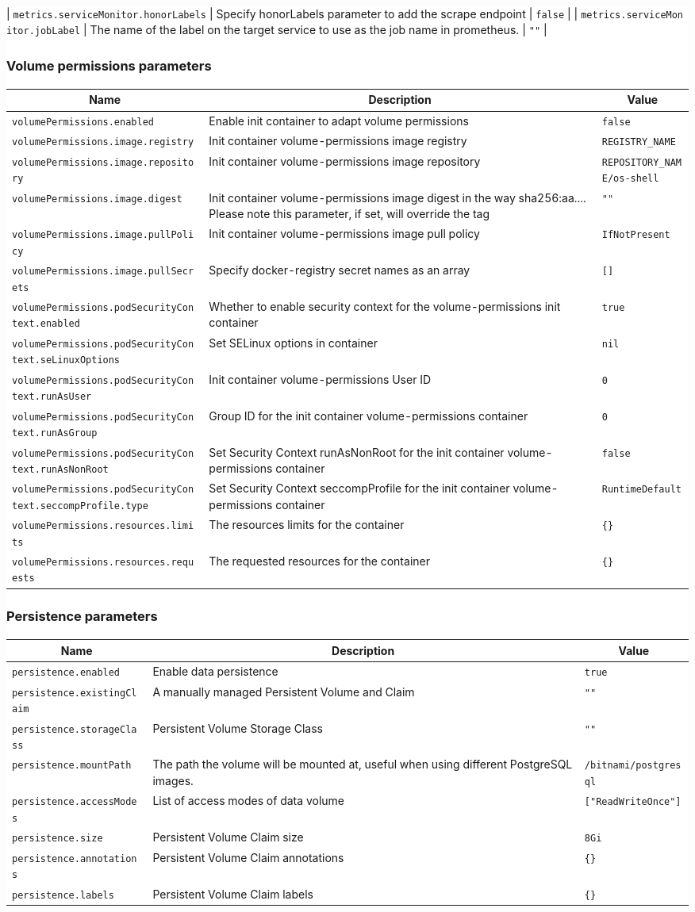 | `metrics.serviceMonitor.honorLabels`             | Specify honorLabels parameter to add the scrape endpoint                                                                                                  | `false`                             |
| `metrics.serviceMonitor.jobLabel`                | The name of the label on the target service to use as the job name in prometheus.                                                                         | `""`                                |

### Volume permissions parameters

| Name                                                       | Description                                                                                                                       | Value                      |
| ---------------------------------------------------------- | --------------------------------------------------------------------------------------------------------------------------------- | -------------------------- |
| `volumePermissions.enabled`                                | Enable init container to adapt volume permissions                                                                                 | `false`                    |
| `volumePermissions.image.registry`                         | Init container volume-permissions image registry                                                                                  | `REGISTRY_NAME`            |
| `volumePermissions.image.repository`                       | Init container volume-permissions image repository                                                                                | `REPOSITORY_NAME/os-shell` |
| `volumePermissions.image.digest`                           | Init container volume-permissions image digest in the way sha256:aa.... Please note this parameter, if set, will override the tag | `""`                       |
| `volumePermissions.image.pullPolicy`                       | Init container volume-permissions image pull policy                                                                               | `IfNotPresent`             |
| `volumePermissions.image.pullSecrets`                      | Specify docker-registry secret names as an array                                                                                  | `[]`                       |
| `volumePermissions.podSecurityContext.enabled`             | Whether to enable security context for the volume-permissions init container                                                      | `true`                     |
| `volumePermissions.podSecurityContext.seLinuxOptions`      | Set SELinux options in container                                                                                                  | `nil`                      |
| `volumePermissions.podSecurityContext.runAsUser`           | Init container volume-permissions User ID                                                                                         | `0`                        |
| `volumePermissions.podSecurityContext.runAsGroup`          | Group ID for the init container volume-permissions container                                                                      | `0`                        |
| `volumePermissions.podSecurityContext.runAsNonRoot`        | Set Security Context runAsNonRoot for the init container volume-permissions container                                             | `false`                    |
| `volumePermissions.podSecurityContext.seccompProfile.type` | Set Security Context seccompProfile for the init container volume-permissions container                                           | `RuntimeDefault`           |
| `volumePermissions.resources.limits`                       | The resources limits for the container                                                                                            | `{}`                       |
| `volumePermissions.resources.requests`                     | The requested resources for the container                                                                                         | `{}`                       |

### Persistence parameters

| Name                                               | Description                                                                             | Value                 |
| -------------------------------------------------- | --------------------------------------------------------------------------------------- | --------------------- |
| `persistence.enabled`                              | Enable data persistence                                                                 | `true`                |
| `persistence.existingClaim`                        | A manually managed Persistent Volume and Claim                                          | `""`                  |
| `persistence.storageClass`                         | Persistent Volume Storage Class                                                         | `""`                  |
| `persistence.mountPath`                            | The path the volume will be mounted at, useful when using different PostgreSQL images.  | `/bitnami/postgresql` |
| `persistence.accessModes`                          | List of access modes of data volume                                                     | `["ReadWriteOnce"]`   |
| `persistence.size`                                 | Persistent Volume Claim size                                                            | `8Gi`                 |
| `persistence.annotations`                          | Persistent Volume Claim annotations                                                     | `{}`                  |
| `persistence.labels`                               | Persistent Volume Claim labels                                                          | `{}`                  |